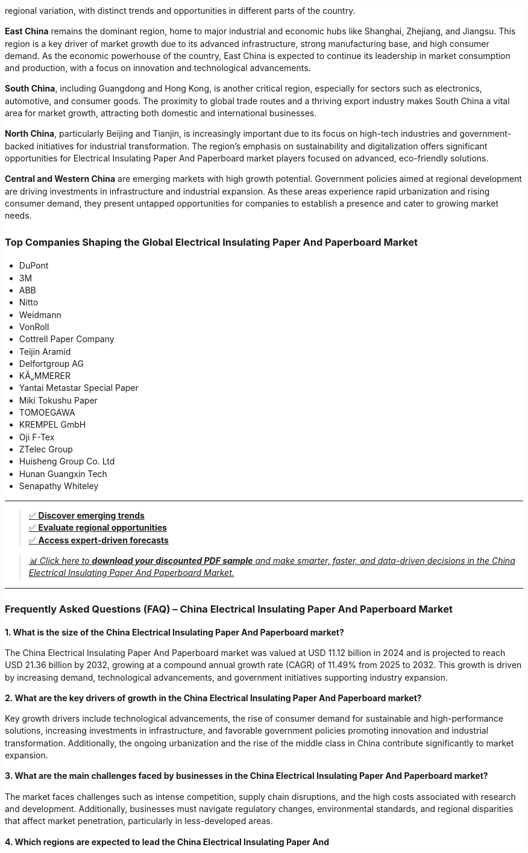 regional variation, with distinct trends and opportunities in different parts of the country.</p><p class="" data-start="351" data-end="799"><strong data-start="351" data-end="365">East China</strong> remains the dominant region, home to major industrial and economic hubs like Shanghai, Zhejiang, and Jiangsu. This region is a key driver of market growth due to its advanced infrastructure, strong manufacturing base, and high consumer demand. As the economic powerhouse of the country, East China is expected to continue its leadership in market consumption and production, with a focus on innovation and technological advancements.</p><p class="" data-start="801" data-end="1129"><strong data-start="801" data-end="816">South China</strong>, including Guangdong and Hong Kong, is another critical region, especially for sectors such as electronics, automotive, and consumer goods. The proximity to global trade routes and a thriving export industry makes South China a vital area for market growth, attracting both domestic and international businesses.</p><p class="" data-start="1131" data-end="1474"><strong data-start="1131" data-end="1146">North China</strong>, particularly Beijing and Tianjin, is increasingly important due to its focus on high-tech industries and government-backed initiatives for industrial transformation. The region&rsquo;s emphasis on sustainability and digitalization offers significant opportunities for Electrical Insulating Paper And Paperboard market players focused on advanced, eco-friendly solutions.</p><p class="" data-start="1476" data-end="1854"><strong data-start="1476" data-end="1505">Central and Western China</strong> are emerging markets with high growth potential. Government policies aimed at regional development are driving investments in infrastructure and industrial expansion. As these areas experience rapid urbanization and rising consumer demand, they present untapped opportunities for companies to establish a presence and cater to growing market needs.</p><p class="" data-start="1856" data-end="2046"><h3>Top Companies Shaping the Global Electrical Insulating Paper And Paperboard Market </h3><ul><li>DuPont</li><li>3M</li><li>ABB</li><li>Nitto</li><li>Weidmann</li><li>VonRoll</li><li>Cottrell Paper Company</li><li>Teijin Aramid</li><li>Delfortgroup AG</li><li>KÃ„MMERER</li><li>Yantai Metastar Special Paper</li><li>Miki Tokushu Paper</li><li>TOMOEGAWA</li><li>KREMPEL GmbH</li><li>Oji F-Tex</li><li>ZTelec Group</li><li>Huisheng Group Co. Ltd</li><li>Hunan Guangxin Tech</li><li>Senapathy Whiteley</li></ul></p><hr /><blockquote><p><a href="https://www.marketresearchintellect.com/ask-for-discount/?rid=951879&amp;utm_source=Github-China&amp;utm_medium=026">✅ <strong data-start="617" data-end="645">Discover emerging trends</strong></a><br data-start="645" data-end="648" /><a href="https://www.marketresearchintellect.com/ask-for-discount/?rid=951879&amp;utm_source=Github-China&amp;utm_medium=026"> ✅ <strong data-start="650" data-end="685">Evaluate regional opportunities</strong></a><br data-start="685" data-end="688" /><a href="https://www.marketresearchintellect.com/ask-for-discount/?rid=951879&amp;utm_source=Github-China&amp;utm_medium=026"> ✅ <strong data-start="690" data-end="724">Access expert-driven forecasts</strong></a></p></blockquote><blockquote><p class="" data-start="728" data-end="864"><a href="https://www.marketresearchintellect.com/ask-for-discount/?rid=951879&amp;utm_source=Github-China&amp;utm_medium=026"><em>📊 Click&nbsp;here to <strong data-start="746" data-end="785">download your discounted PDF sample</strong> and make smarter, faster, and data-driven decisions in the China Electrical Insulating Paper And Paperboard Market.</em></a></p></blockquote><hr /><h3 class="" data-start="169" data-end="229"><strong data-start="173" data-end="229">Frequently Asked Questions (FAQ) &ndash; China Electrical Insulating Paper And Paperboard Market</strong></h3><p class="" data-start="231" data-end="601"><strong data-start="231" data-end="280">1. What is the size of the China Electrical Insulating Paper And Paperboard market?</strong></p><p class="" data-start="231" data-end="601">The China Electrical Insulating Paper And Paperboard market was valued at USD 11.12 billion in 2024 and is projected to reach USD 21.36 billion by 2032, growing at a compound annual growth rate (CAGR) of 11.49% from 2025 to 2032. This growth is driven by increasing demand, technological advancements, and government initiatives supporting industry expansion.</p><p class="" data-start="603" data-end="1058"><strong data-start="603" data-end="670">2. What are the key drivers of growth in the China Electrical Insulating Paper And Paperboard market?</strong></p><p class="" data-start="603" data-end="1058">Key growth drivers include technological advancements, the rise of consumer demand for sustainable and high-performance solutions, increasing investments in infrastructure, and favorable government policies promoting innovation and industrial transformation. Additionally, the ongoing urbanization and the rise of the middle class in China contribute significantly to market expansion.</p><p class="" data-start="1060" data-end="1466"><strong data-start="1060" data-end="1141">3. What are the main challenges faced by businesses in the China Electrical Insulating Paper And Paperboard market?</strong></p><p class="" data-start="1060" data-end="1466">The market faces challenges such as intense competition, supply chain disruptions, and the high costs associated with research and development. Additionally, businesses must navigate regulatory changes, environmental standards, and regional disparities that affect market penetration, particularly in less-developed areas.</p><p class="" data-start="1468" data-end="1949"><strong data-start="1468" data-end="1532">4. Which regions are expected to lead the China Electrical Insulating Paper And